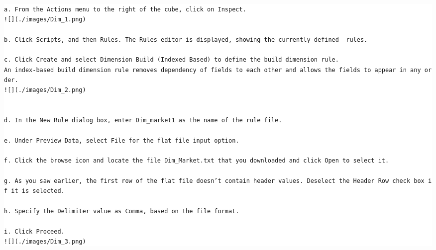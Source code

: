     a. From the Actions menu to the right of the cube, click on Inspect.
    ![](./images/Dim_1.png)	

    b. Click Scripts, and then Rules. The Rules editor is displayed, showing the currently defined  rules.

    c. Click Create and select Dimension Build (Indexed Based) to define the build dimension rule. 
    An index-based build dimension rule removes dependency of fields to each other and allows the fields to appear in any order.
    ![](./images/Dim_2.png)


    d. In the New Rule dialog box, enter Dim_market1 as the name of the rule file.

    e. Under Preview Data, select File for the flat file input option.

    f. Click the browse icon and locate the file Dim_Market.txt that you downloaded and click Open to select it.
    
    g. As you saw earlier, the first row of the flat file doesn’t contain header values. Deselect the Header Row check box if it is selected.

    h. Specify the Delimiter value as Comma, based on the file format.

    i. Click Proceed.
    ![](./images/Dim_3.png)
